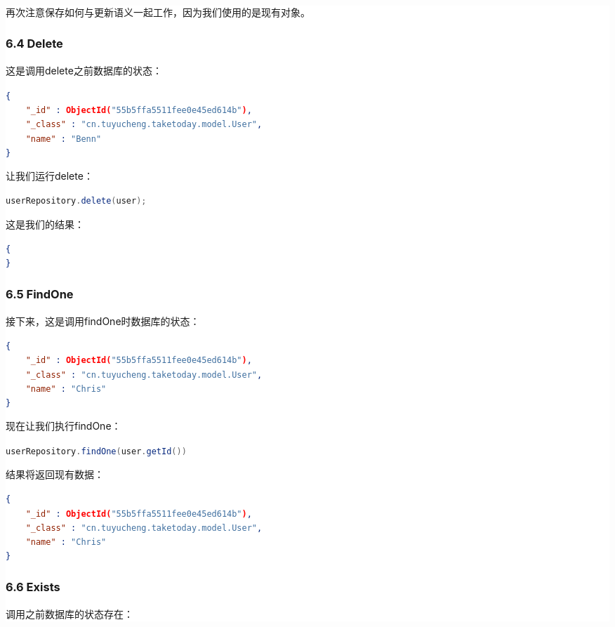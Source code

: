 再次注意保存如何与更新语义一起工作，因为我们使用的是现有对象。

### 6.4 Delete

这是调用delete之前数据库的状态：

```json
{
    "_id" : ObjectId("55b5ffa5511fee0e45ed614b"),
    "_class" : "cn.tuyucheng.taketoday.model.User",
    "name" : "Benn"
}
```

让我们运行delete：

```java
userRepository.delete(user);
```

这是我们的结果：

```json
{
}
```

### 6.5 FindOne

接下来，这是调用findOne时数据库的状态：

```json
{
    "_id" : ObjectId("55b5ffa5511fee0e45ed614b"),
    "_class" : "cn.tuyucheng.taketoday.model.User",
    "name" : "Chris"
}
```

现在让我们执行findOne：

```java
userRepository.findOne(user.getId())
```

结果将返回现有数据：

```json
{
    "_id" : ObjectId("55b5ffa5511fee0e45ed614b"),
    "_class" : "cn.tuyucheng.taketoday.model.User",
    "name" : "Chris"
}
```

### 6.6 Exists

调用之前数据库的状态存在：
